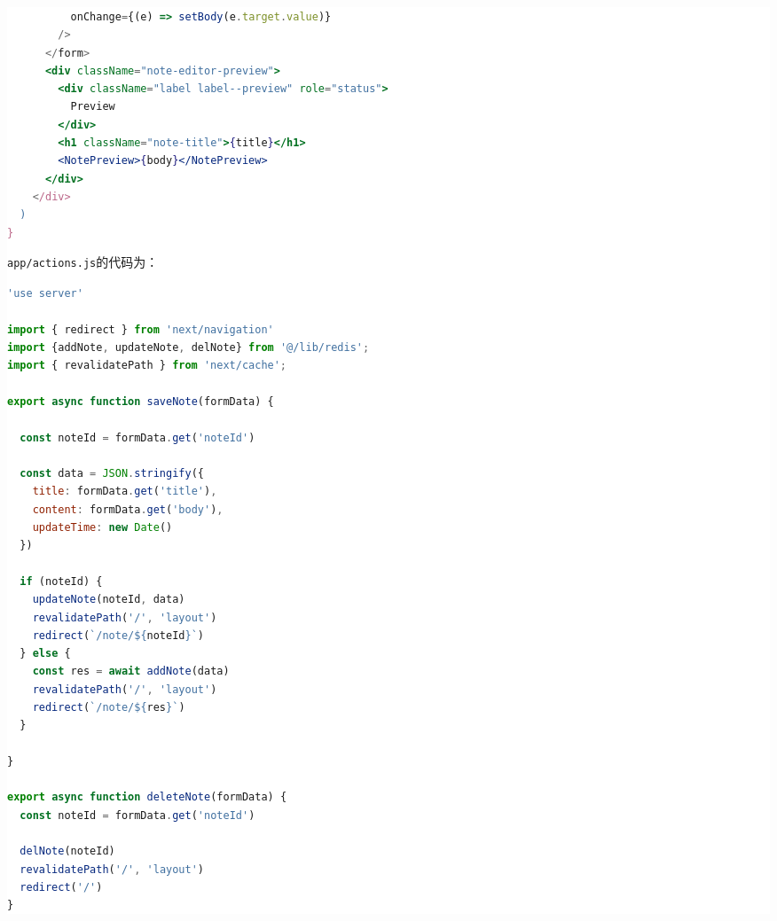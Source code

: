 ```jsx
          onChange={(e) => setBody(e.target.value)}
        />
      </form>
      <div className="note-editor-preview">
        <div className="label label--preview" role="status">
          Preview
        </div>
        <h1 className="note-title">{title}</h1>
        <NotePreview>{body}</NotePreview>
      </div>
    </div>
  )
}

```

`app/actions.js`的代码为：

```jsx
'use server'

import { redirect } from 'next/navigation'
import {addNote, updateNote, delNote} from '@/lib/redis';
import { revalidatePath } from 'next/cache';

export async function saveNote(formData) {

  const noteId = formData.get('noteId')

  const data = JSON.stringify({
    title: formData.get('title'),
    content: formData.get('body'),
    updateTime: new Date()
  })

  if (noteId) {
    updateNote(noteId, data)
    revalidatePath('/', 'layout')
    redirect(`/note/${noteId}`)
  } else {
    const res = await addNote(data)
    revalidatePath('/', 'layout')
    redirect(`/note/${res}`)
  }

}

export async function deleteNote(formData) {
  const noteId = formData.get('noteId')

  delNote(noteId)
  revalidatePath('/', 'layout')
  redirect('/')
}

```
